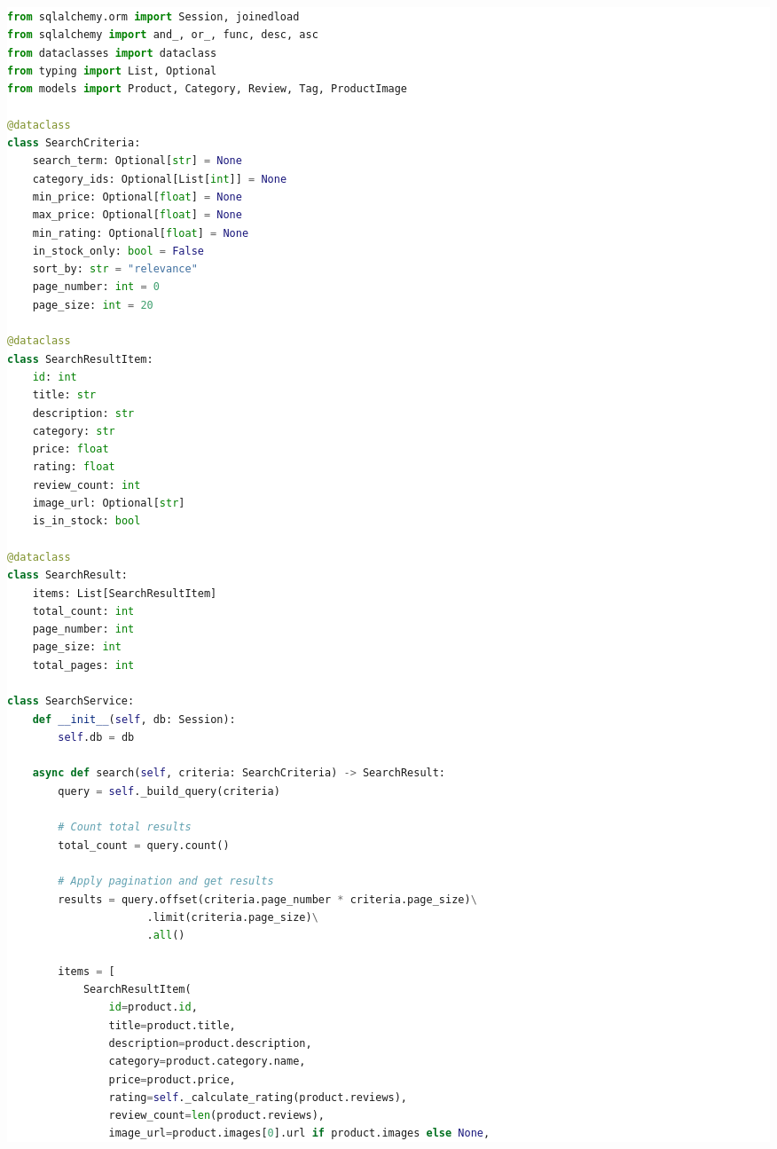 ```python
from sqlalchemy.orm import Session, joinedload
from sqlalchemy import and_, or_, func, desc, asc
from dataclasses import dataclass
from typing import List, Optional
from models import Product, Category, Review, Tag, ProductImage

@dataclass
class SearchCriteria:
    search_term: Optional[str] = None
    category_ids: Optional[List[int]] = None
    min_price: Optional[float] = None
    max_price: Optional[float] = None
    min_rating: Optional[float] = None
    in_stock_only: bool = False
    sort_by: str = "relevance"
    page_number: int = 0
    page_size: int = 20

@dataclass
class SearchResultItem:
    id: int
    title: str
    description: str
    category: str
    price: float
    rating: float
    review_count: int
    image_url: Optional[str]
    is_in_stock: bool

@dataclass
class SearchResult:
    items: List[SearchResultItem]
    total_count: int
    page_number: int
    page_size: int
    total_pages: int

class SearchService:
    def __init__(self, db: Session):
        self.db = db
    
    async def search(self, criteria: SearchCriteria) -> SearchResult:
        query = self._build_query(criteria)
        
        # Count total results
        total_count = query.count()
        
        # Apply pagination and get results
        results = query.offset(criteria.page_number * criteria.page_size)\
                      .limit(criteria.page_size)\
                      .all()
        
        items = [
            SearchResultItem(
                id=product.id,
                title=product.title,
                description=product.description,
                category=product.category.name,
                price=product.price,
                rating=self._calculate_rating(product.reviews),
                review_count=len(product.reviews),
                image_url=product.images[0].url if product.images else None,
```